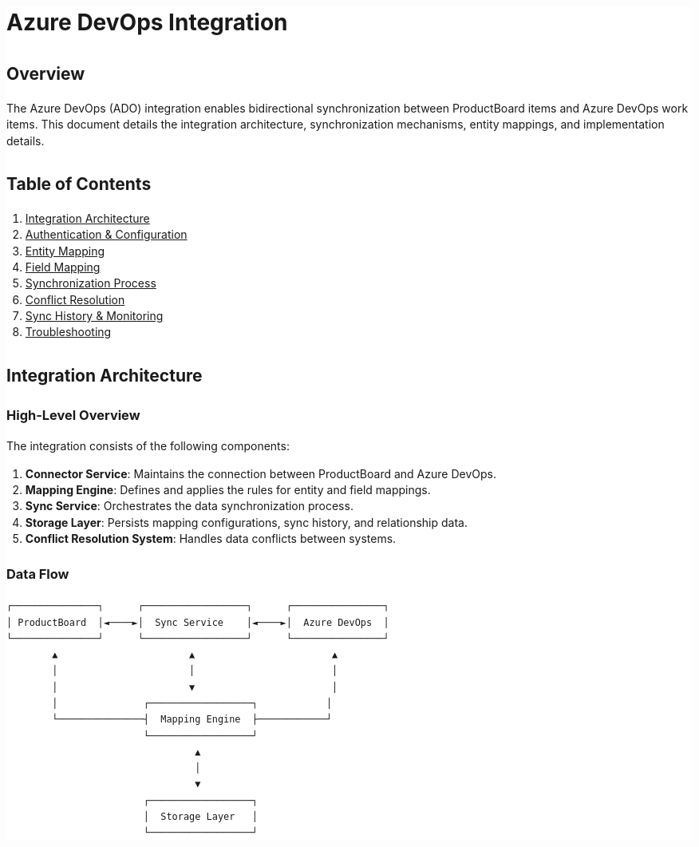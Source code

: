# Azure DevOps Integration

## Overview

The Azure DevOps (ADO) integration enables bidirectional synchronization between ProductBoard items and Azure DevOps work items. This document details the integration architecture, synchronization mechanisms, entity mappings, and implementation details.

## Table of Contents

1. [Integration Architecture](#integration-architecture)
2. [Authentication & Configuration](#authentication--configuration)
3. [Entity Mapping](#entity-mapping)
4. [Field Mapping](#field-mapping)
5. [Synchronization Process](#synchronization-process)
6. [Conflict Resolution](#conflict-resolution)
7. [Sync History & Monitoring](#sync-history--monitoring)
8. [Troubleshooting](#troubleshooting)

## Integration Architecture

### High-Level Overview

The integration consists of the following components:

1. **Connector Service**: Maintains the connection between ProductBoard and Azure DevOps.
2. **Mapping Engine**: Defines and applies the rules for entity and field mappings.
3. **Sync Service**: Orchestrates the data synchronization process.
4. **Storage Layer**: Persists mapping configurations, sync history, and relationship data.
5. **Conflict Resolution System**: Handles data conflicts between systems.

### Data Flow

```
┌───────────────┐      ┌──────────────────┐      ┌────────────────┐
│ ProductBoard  │◄────►│  Sync Service    │◄────►│  Azure DevOps  │
└───────────────┘      └──────────────────┘      └────────────────┘
        ▲                       ▲                        ▲
        │                       │                        │
        │                       ▼                        │
        │               ┌──────────────────┐            │
        └───────────────┤  Mapping Engine  ├────────────┘
                        └──────────────────┘
                                 ▲
                                 │
                                 ▼
                        ┌──────────────────┐
                        │  Storage Layer   │
                        └──────────────────┘
```
